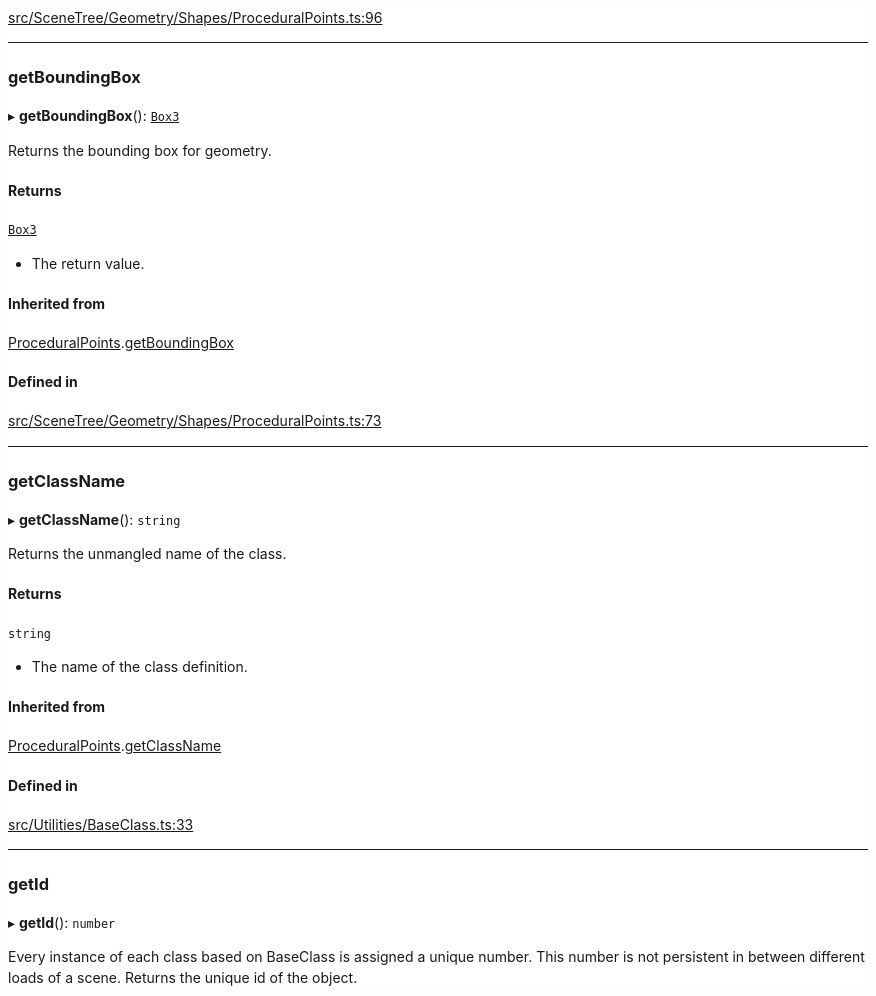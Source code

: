 [src/SceneTree/Geometry/Shapes/ProceduralPoints.ts:96](https://github.com/ZeaInc/zea-engine/blob/a1fd0b47a/src/SceneTree/Geometry/Shapes/ProceduralPoints.ts#L96)

___

### getBoundingBox

▸ **getBoundingBox**(): [`Box3`](../../../Math/Math_Box3.Box3)

Returns the bounding box for geometry.

#### Returns

[`Box3`](../../../Math/Math_Box3.Box3)

- The return value.

#### Inherited from

[ProceduralPoints](SceneTree_Geometry_Shapes_ProceduralPoints.ProceduralPoints).[getBoundingBox](SceneTree_Geometry_Shapes_ProceduralPoints.ProceduralPoints#getboundingbox)

#### Defined in

[src/SceneTree/Geometry/Shapes/ProceduralPoints.ts:73](https://github.com/ZeaInc/zea-engine/blob/a1fd0b47a/src/SceneTree/Geometry/Shapes/ProceduralPoints.ts#L73)

___

### getClassName

▸ **getClassName**(): `string`

Returns the unmangled name of the class.

#### Returns

`string`

- The name of the class definition.

#### Inherited from

[ProceduralPoints](SceneTree_Geometry_Shapes_ProceduralPoints.ProceduralPoints).[getClassName](SceneTree_Geometry_Shapes_ProceduralPoints.ProceduralPoints#getclassname)

#### Defined in

[src/Utilities/BaseClass.ts:33](https://github.com/ZeaInc/zea-engine/blob/a1fd0b47a/src/Utilities/BaseClass.ts#L33)

___

### getId

▸ **getId**(): `number`

Every instance of each class based on BaseClass is assigned a unique number.
This number is not persistent in between different loads of a scene.
Returns the unique id of the object.
